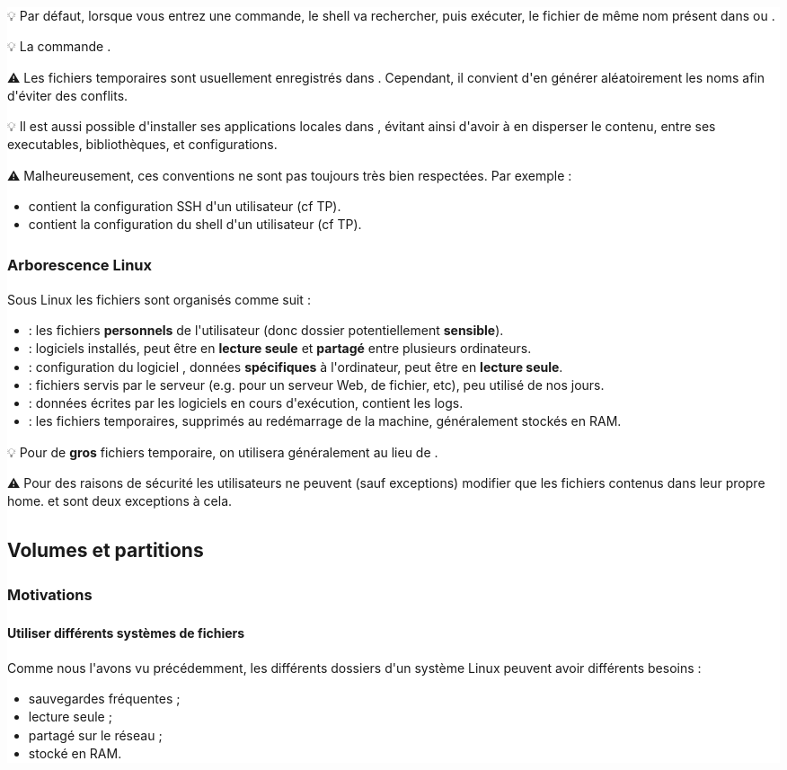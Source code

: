 💡 Par défaut, lorsque vous entrez une commande, le shell va rechercher, puis exécuter, le fichier de même nom présent dans <script type="c-text">/usr/bin/</script> ou <script type="c-text">/usr/local/bin/</script>.

💡 La commande <script type="c-text">type <h>$CMD</h></script> permet d'afficher le type et l'emplacement de la commande <script type="c-text"><h>$CMD</h></script>.

⚠ Les fichiers temporaires sont usuellement enregistrés dans <script type="c-text">/tmp/</script>. Cependant, il convient d'en générer aléatoirement les noms afin d'éviter des conflits.

💡 Il est aussi possible d'installer ses applications locales dans <script type="c-text">/opt/<h>$NAME</h>/</script>, évitant ainsi d'avoir à en disperser le contenu, entre ses executables, bibliothèques, et configurations.

⚠ Malheureusement, ces conventions ne sont pas toujours très bien respectées. Par exemple :
- <script type="c-text">~/.ssh/</script> contient la configuration SSH d'un utilisateur (cf TP).
- <script type="c-text">~/.bashrc</script> contient la configuration du shell d'un utilisateur (cf TP).

### Arborescence Linux

Sous Linux les fichiers sont organisés comme suit :
- <script type="c-text">/home/<h>$USER</h>/</script> : les fichiers <b>personnels</b> de l'utilisateur <script type="c-text"><h>$USER</h></script> (donc dossier potentiellement <b>sensible</b>).
- <script type="c-text">/usr/{lib,bin,sbin}/</script> : logiciels installés, peut être en <b>lecture seule</b> et <b>partagé</b> entre plusieurs ordinateurs.
- <script type="c-text">/etc/<h>$NAME</h>/</script> : configuration du logiciel <script type="c-text"><h>$NAME</h></script>, données <b>spécifiques</b> à l'ordinateur, peut être en <b>lecture seule</b>.
- <script type="c-text">/srv/<h>$NAME</h>/</script> : fichiers servis par le serveur (e.g. pour un serveur Web, de fichier, etc), peu utilisé de nos jours.
- <script type="c-text">/var/</script> : données écrites par les logiciels en cours d'exécution, <script type="c-text">/var/logs/<h>$NAME</h>/</script> contient les logs.
- <script type="c-text">/tmp/</script> : les fichiers temporaires, supprimés au redémarrage de la machine, généralement stockés en RAM.

💡 Pour de **gros** fichiers temporaire, on utilisera généralement <script type="c-text">/var/tmp/</script> au lieu de <script type="c-text">/tmp/</script>.

⚠ Pour des raisons de sécurité les utilisateurs ne peuvent (sauf exceptions) modifier que les fichiers contenus dans leur propre home. <script type="c-text">/tmp/</script> et <script type="c-text">/var/tmp/</script> sont deux exceptions à cela.

## Volumes et partitions

### Motivations

#### Utiliser différents systèmes de fichiers

Comme nous l'avons vu précédemment, les différents dossiers d'un système Linux peuvent avoir différents besoins :
- sauvegardes fréquentes ;
- lecture seule ;
- partagé sur le réseau ;
- stocké en RAM.
